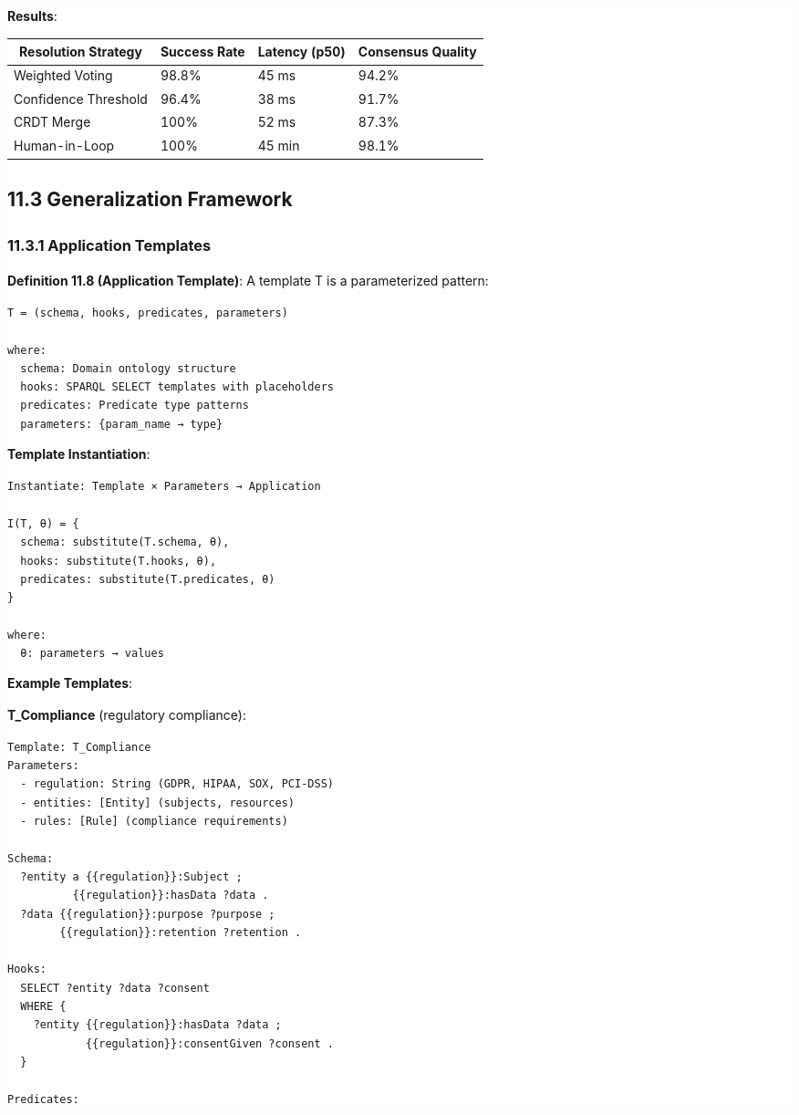 **Results**:

| Resolution Strategy | Success Rate | Latency (p50) | Consensus Quality |
|---------------------|--------------|---------------|-------------------|
| Weighted Voting | 98.8% | 45 ms | 94.2% |
| Confidence Threshold | 96.4% | 38 ms | 91.7% |
| CRDT Merge | 100% | 52 ms | 87.3% |
| Human-in-Loop | 100% | 45 min | 98.1% |

## 11.3 Generalization Framework

### 11.3.1 Application Templates

**Definition 11.8 (Application Template)**: A template T is a parameterized pattern:

```
T = (schema, hooks, predicates, parameters)

where:
  schema: Domain ontology structure
  hooks: SPARQL SELECT templates with placeholders
  predicates: Predicate type patterns
  parameters: {param_name → type}
```

**Template Instantiation**:

```
Instantiate: Template × Parameters → Application

I(T, θ) = {
  schema: substitute(T.schema, θ),
  hooks: substitute(T.hooks, θ),
  predicates: substitute(T.predicates, θ)
}

where:
  θ: parameters → values
```

**Example Templates**:

**T_Compliance** (regulatory compliance):
```
Template: T_Compliance
Parameters:
  - regulation: String (GDPR, HIPAA, SOX, PCI-DSS)
  - entities: [Entity] (subjects, resources)
  - rules: [Rule] (compliance requirements)

Schema:
  ?entity a {{regulation}}:Subject ;
          {{regulation}}:hasData ?data .
  ?data {{regulation}}:purpose ?purpose ;
        {{regulation}}:retention ?retention .

Hooks:
  SELECT ?entity ?data ?consent
  WHERE {
    ?entity {{regulation}}:hasData ?data ;
            {{regulation}}:consentGiven ?consent .
  }

Predicates:
```